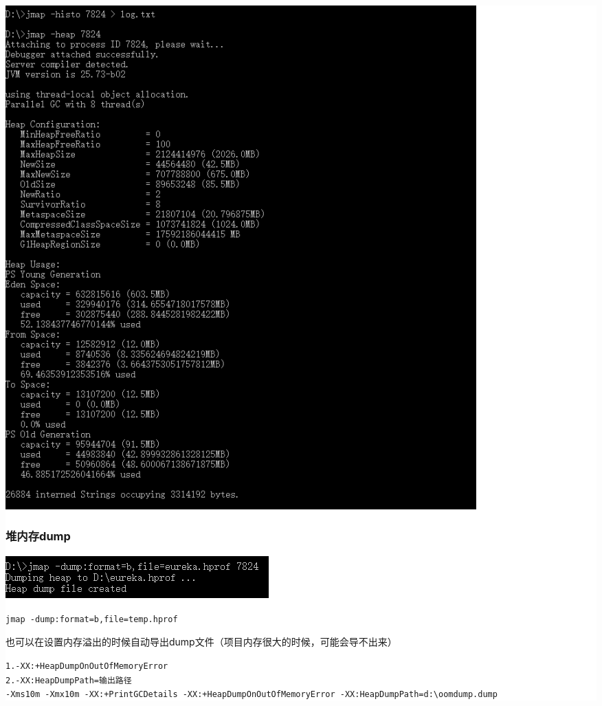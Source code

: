 ![](/img/jvm/tune/1574241023464-f79385b0-0a96-4e8f-be90-abff7562028e.png)
### 堆内存dump
![](/img/jvm/tune/1574241028133-06b67eb0-56a0-4f6f-8745-13a8d3de48a0.png)
```
jmap -dump:format=b,file=temp.hprof
```
也可以在设置内存溢出的时候自动导出dump文件（项目内存很大的时候，可能会导不出来）
```
1.-XX:+HeapDumpOnOutOfMemoryError
2.-XX:HeapDumpPath=输出路径
-Xms10m -Xmx10m -XX:+PrintGCDetails -XX:+HeapDumpOnOutOfMemoryError -XX:HeapDumpPath=d:\oomdump.dump
```